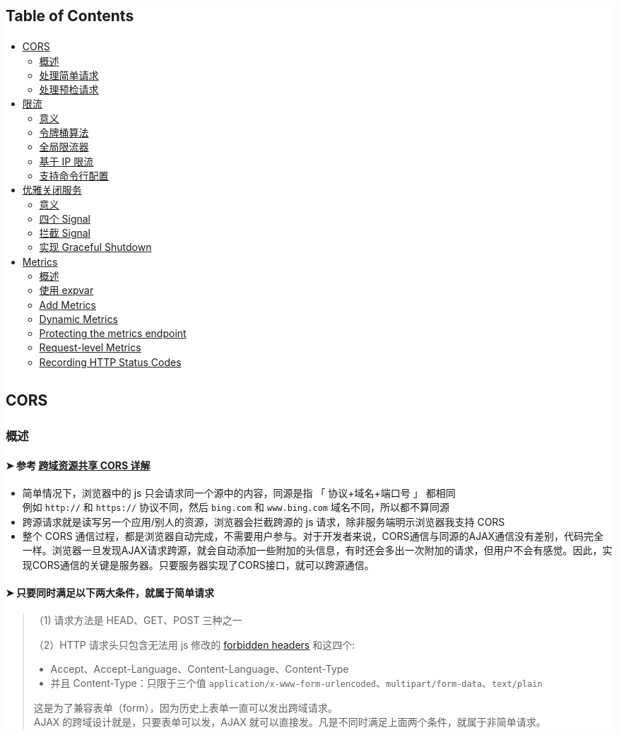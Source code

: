 ## Table of Contents
  - [CORS](#CORS)
    - [概述](#%E6%A6%82%E8%BF%B0)
    - [处理简单请求](#%E5%A4%84%E7%90%86%E7%AE%80%E5%8D%95%E8%AF%B7%E6%B1%82)
    - [处理预检请求](#%E5%A4%84%E7%90%86%E9%A2%84%E6%A3%80%E8%AF%B7%E6%B1%82)
  - [限流](#%E9%99%90%E6%B5%81)
    - [意义](#%E6%84%8F%E4%B9%89)
    - [令牌桶算法](#%E4%BB%A4%E7%89%8C%E6%A1%B6%E7%AE%97%E6%B3%95)
    - [全局限流器](#%E5%85%A8%E5%B1%80%E9%99%90%E6%B5%81%E5%99%A8)
    - [基于 IP 限流](#%E5%9F%BA%E4%BA%8E-IP-%E9%99%90%E6%B5%81)
    - [支持命令行配置](#%E6%94%AF%E6%8C%81%E5%91%BD%E4%BB%A4%E8%A1%8C%E9%85%8D%E7%BD%AE)
  - [优雅关闭服务](#%E4%BC%98%E9%9B%85%E5%85%B3%E9%97%AD%E6%9C%8D%E5%8A%A1)
    - [意义](#%E6%84%8F%E4%B9%89)
    - [四个 Signal](#%E5%9B%9B%E4%B8%AA-Signal)
    - [拦截 Signal](#%E6%8B%A6%E6%88%AA-Signal)
    - [实现 Graceful Shutdown](#%E5%AE%9E%E7%8E%B0-Graceful-Shutdown)
  - [Metrics](#Metrics)
    - [概述](#%E6%A6%82%E8%BF%B0)
    - [使用 expvar](#%E4%BD%BF%E7%94%A8-expvar)
    - [Add Metrics](#Add-Metrics)
    - [Dynamic Metrics](#Dynamic-Metrics)
    - [Protecting the metrics endpoint](#Protecting-the-metrics-endpoint)
    - [Request-level Metrics](#Requestlevel-Metrics)
    - [Recording HTTP Status Codes](#Recording-HTTP-Status-Codes)

## CORS

### 概述

#### ➤ 参考 [跨域资源共享 CORS 详解](https://www.ruanyifeng.com/blog/2016/04/cors.html)

- 简单情况下，浏览器中的 js 只会请求同一个源中的内容，同源是指 「 协议+域名+端口号 」 都相同  
  例如 `http://` 和 `https://` 协议不同，然后 `bing.com` 和 `www.bing.com` 域名不同，所以都不算同源
- 跨源请求就是读写另一个应用/别人的资源，浏览器会拦截跨源的 js 请求，除非服务端明示浏览器我支持 CORS
- 整个 CORS 通信过程，都是浏览器自动完成，不需要用户参与。对于开发者来说，CORS通信与同源的AJAX通信没有差别，代码完全一样。浏览器一旦发现AJAX请求跨源，就会自动添加一些附加的头信息，有时还会多出一次附加的请求，但用户不会有感觉。因此，实现CORS通信的关键是服务器。只要服务器实现了CORS接口，就可以跨源通信。

#### ➤ 只要同时满足以下两大条件，就属于简单请求

> （1) 请求方法是 HEAD、GET、POST 三种之一
>
> （2）HTTP 请求头只包含无法用 js 修改的 [forbidden headers](https://developer.mozilla.org/en-US/docs/Glossary/Forbidden_header_name) 和这四个:
>
> - Accept、Accept-Language、Content-Language、Content-Type
> - 并且 Content-Type：只限于三个值 `application/x-www-form-urlencoded`、`multipart/form-data`、`text/plain`
>
> 这是为了兼容表单（form），因为历史上表单一直可以发出跨域请求。  
> AJAX 的跨域设计就是，只要表单可以发，AJAX 就可以直接发。凡是不同时满足上面两个条件，就属于非简单请求。
